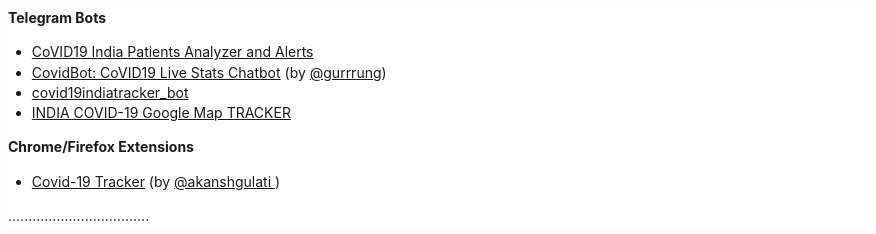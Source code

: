 **Telegram Bots**

- [CoVID19 India Patients Analyzer and Alerts](https://github.com/xsreality/covid19)
- [CovidBot: CoVID19 Live Stats Chatbot](https://github.com/Tele-Bots/CovidBot) (by [@gurrrung](https://github.com/gurrrung))
- [covid19indiatracker_bot](https://github.com/cibinjoseph/covid19indiatracker_bot)
- [INDIA COVID-19 Google Map TRACKER](https://goo.gl/maps/U32Ex1gWQxmc6Aot8)


**Chrome/Firefox Extensions**
- [Covid-19 Tracker](https://coronatrends.live) (by [@akanshgulati ](https://github.com/akanshgulati))


...................................

